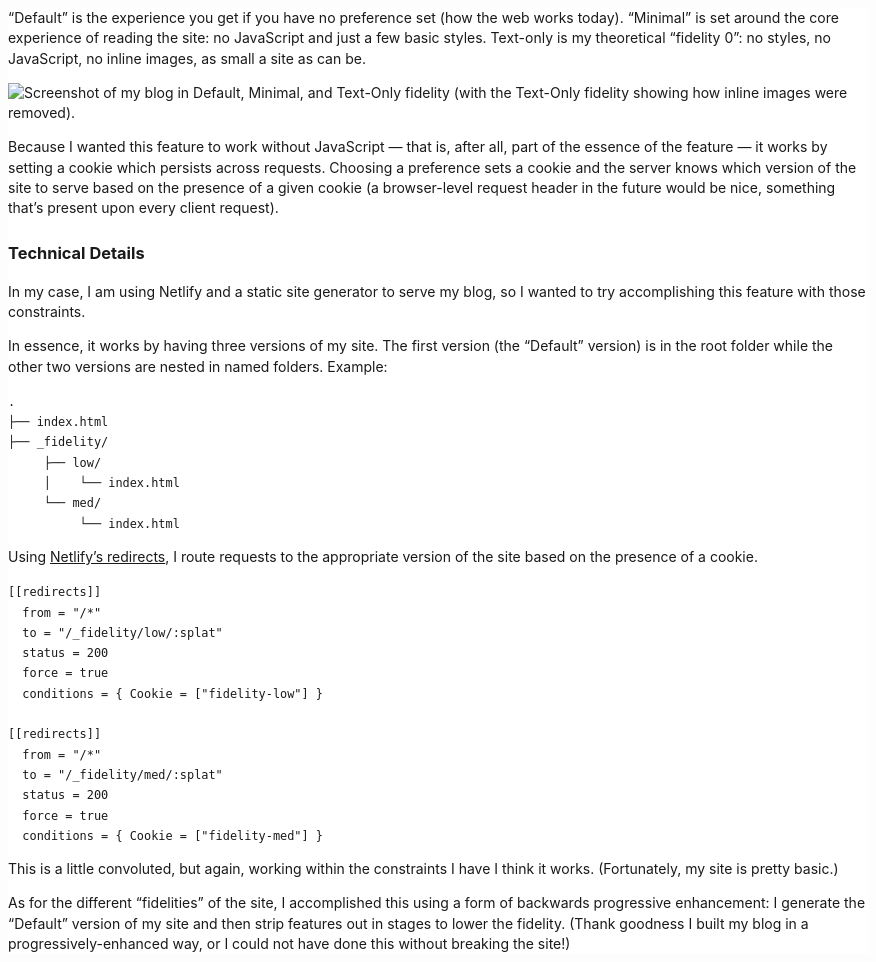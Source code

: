 “Default” is the experience you get if you have no preference set (how the web works today). “Minimal” is set around the core experience of reading the site: no JavaScript and just a few basic styles. Text-only is my theoretical “fidelity 0”: no styles, no JavaScript, no inline images, as small a site as can be.

<img src="https://cdn.jim-nielsen.com/blog/2022/fidelity-images-example.png" width="1436" height="623" alt="Screenshot of my blog in Default, Minimal, and Text-Only fidelity (with the Text-Only fidelity showing how inline images were removed)." />

Because I wanted this feature to work without JavaScript — that is, after all, part of the essence of the feature — it works by setting a cookie which persists across requests. Choosing a preference sets a cookie and the server knows which version of the site to serve based on the presence of a given cookie (a browser-level request header in the future would be nice, something that’s present upon every client request).

### Technical Details

In my case, I am using Netlify and a static site generator to serve my blog, so I wanted to try accomplishing this feature with those constraints.

In essence, it works by having three versions of my site. The first version (the “Default” version) is in the root folder while the other two versions are nested in named folders. Example:

```
.
├── index.html
├── _fidelity/
     ├── low/
     │    └── index.html
     └── med/
          └── index.html
```

Using [Netlify’s redirects](https://docs.netlify.com/routing/redirects/redirect-options/#redirect-by-cookie-presence), I route requests to the appropriate version of the site based on the presence of a cookie.

```
[[redirects]]
  from = "/*"
  to = "/_fidelity/low/:splat"
  status = 200
  force = true
  conditions = { Cookie = ["fidelity-low"] }

[[redirects]]
  from = "/*"
  to = "/_fidelity/med/:splat"
  status = 200
  force = true
  conditions = { Cookie = ["fidelity-med"] }
```

This is a little convoluted, but again, working within the constraints I have I think it works. (Fortunately, my site is pretty basic.)

As for the different “fidelities” of the site, I accomplished this using a form of backwards progressive enhancement: I generate the “Default” version of my site and then strip features out in stages to lower the fidelity. (Thank goodness I built my blog in a progressively-enhanced way, or I could not have done this without breaking the site!)
